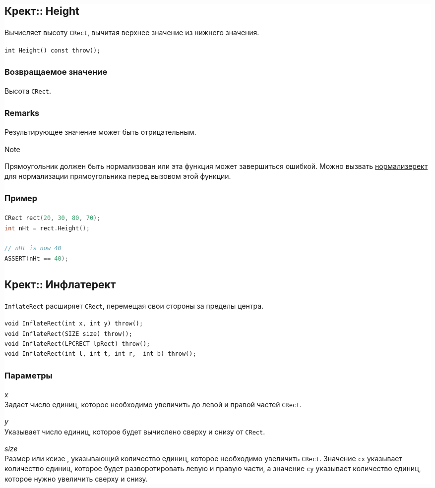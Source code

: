 ##  <a name="height"></a>Крект:: Height

Вычисляет высоту `CRect`, вычитая верхнее значение из нижнего значения.

```
int Height() const throw();
```

### <a name="return-value"></a>Возвращаемое значение

Высота `CRect`.

### <a name="remarks"></a>Remarks

Результирующее значение может быть отрицательным.

> [!NOTE]
>  Прямоугольник должен быть нормализован или эта функция может завершиться ошибкой. Можно вызвать [нормализерект](#normalizerect) для нормализации прямоугольника перед вызовом этой функции.

### <a name="example"></a>Пример

```cpp
CRect rect(20, 30, 80, 70);
int nHt = rect.Height();

// nHt is now 40
ASSERT(nHt == 40);
```

##  <a name="inflaterect"></a>Крект:: Инфлатерект

`InflateRect` расширяет `CRect`, перемещая свои стороны за пределы центра.

```
void InflateRect(int x, int y) throw();
void InflateRect(SIZE size) throw();
void InflateRect(LPCRECT lpRect) throw();
void InflateRect(int l, int t, int r,  int b) throw();
```

### <a name="parameters"></a>Параметры

*x*<br/>
Задает число единиц, которое необходимо увеличить до левой и правой частей `CRect`.

*y*<br/>
Указывает число единиц, которое будет вычислено сверху и снизу от `CRect`.

*size*<br/>
[Размер](/windows/win32/api/windef/ns-windef-size) или [ксизе](csize-class.md) , указывающий количество единиц, которое необходимо увеличить `CRect`. Значение `cx` указывает количество единиц, которое будет разворотировать левую и правую части, а значение `cy` указывает количество единиц, которое нужно увеличить сверху и снизу.
